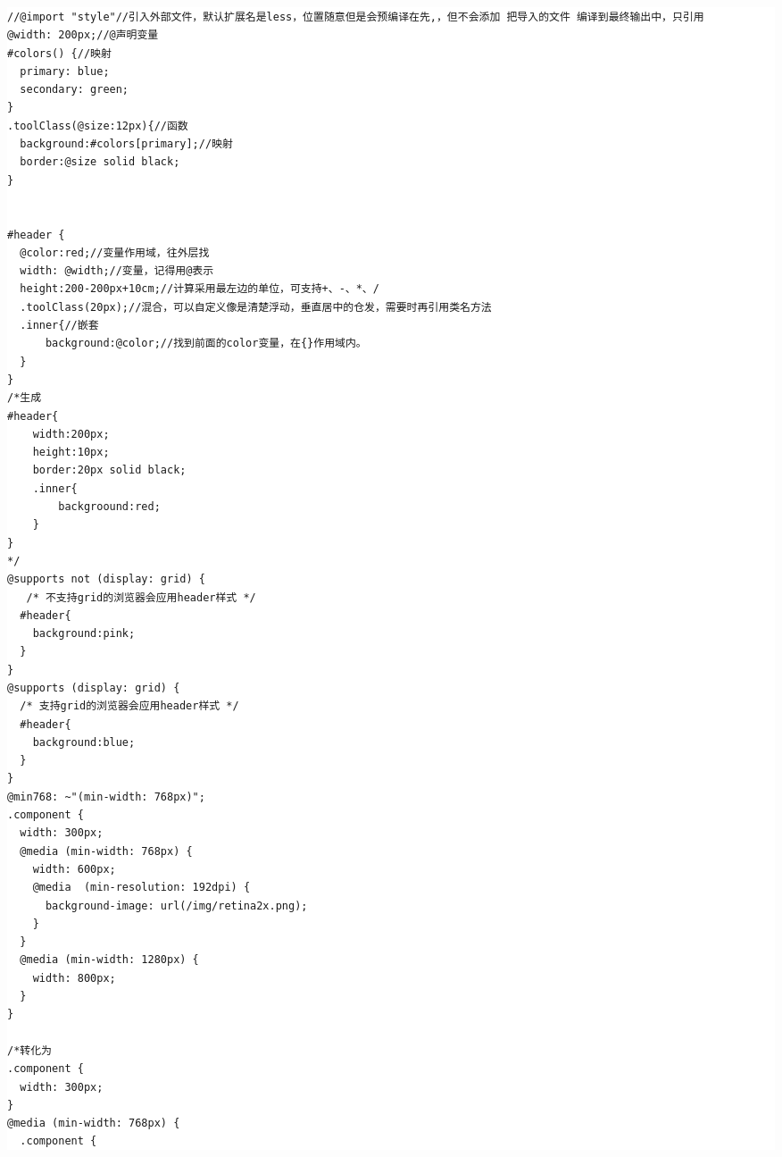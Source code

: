 ```less
//@import "style"//引入外部文件，默认扩展名是less，位置随意但是会预编译在先,，但不会添加 把导入的文件 编译到最终输出中，只引用
@width: 200px;//@声明变量
#colors() {//映射
  primary: blue;
  secondary: green;
}
.toolClass(@size:12px){//函数
  background:#colors[primary];//映射
  border:@size solid black;
}


#header {
  @color:red;//变量作用域，往外层找
  width: @width;//变量，记得用@表示
  height:200-200px+10cm;//计算采用最左边的单位，可支持+、-、*、/
  .toolClass(20px);//混合，可以自定义像是清楚浮动，垂直居中的仓发，需要时再引用类名方法
  .inner{//嵌套
      background:@color;//找到前面的color变量，在{}作用域内。
  }
}
/*生成
#header{
    width:200px;
    height:10px;
    border:20px solid black;
    .inner{
        backgroound:red;
    }
}
*/
@supports not (display: grid) {
   /* 不支持grid的浏览器会应用header样式 */
  #header{
    background:pink;
  }
}
@supports (display: grid) {
  /* 支持grid的浏览器会应用header样式 */
  #header{
    background:blue;
  }
}
@min768: ~"(min-width: 768px)";
.component {
  width: 300px;
  @media (min-width: 768px) {
    width: 600px;
    @media  (min-resolution: 192dpi) {
      background-image: url(/img/retina2x.png);
    }
  }
  @media (min-width: 1280px) {
    width: 800px;
  }
}

/*转化为
.component {
  width: 300px;
}
@media (min-width: 768px) {
  .component {
```
